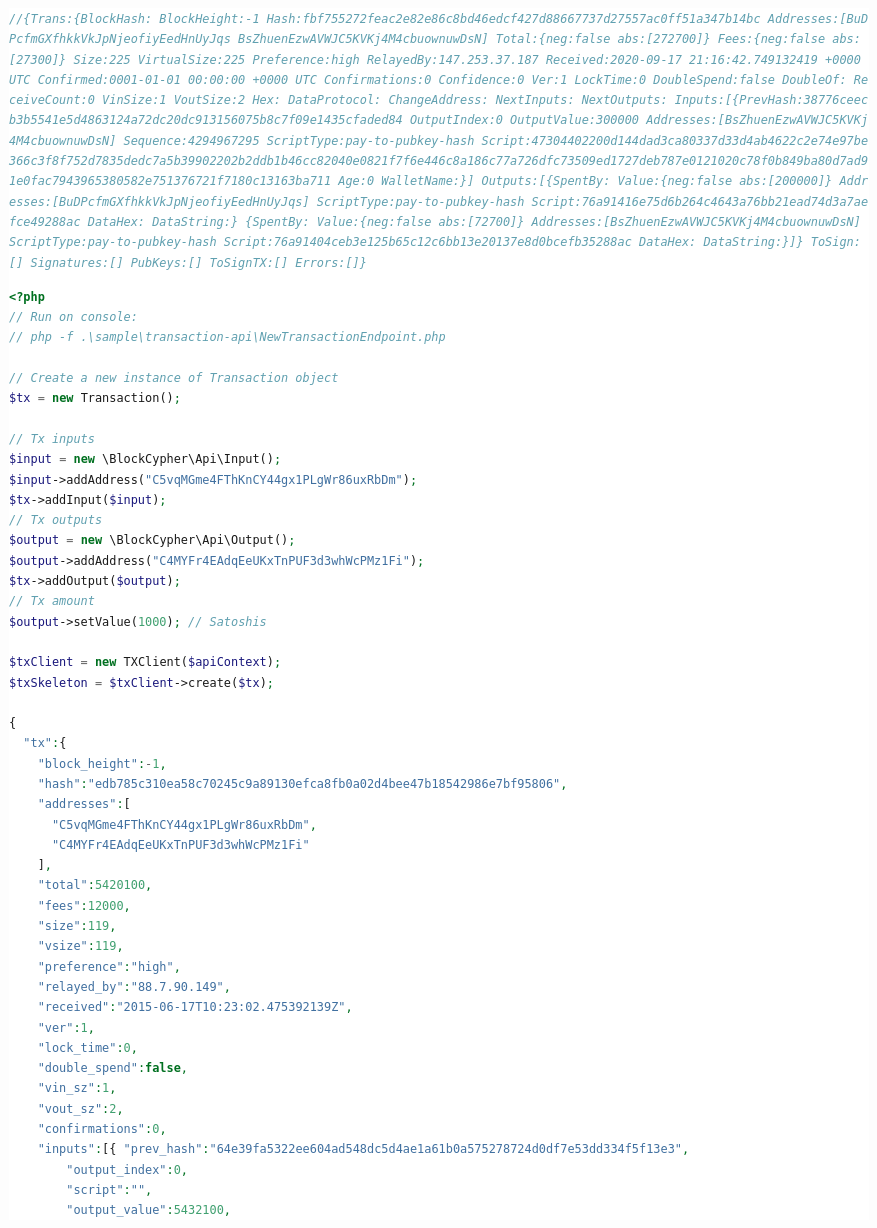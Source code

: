 ```go
//{Trans:{BlockHash: BlockHeight:-1 Hash:fbf755272feac2e82e86c8bd46edcf427d88667737d27557ac0ff51a347b14bc Addresses:[BuDPcfmGXfhkkVkJpNjeofiyEedHnUyJqs BsZhuenEzwAVWJC5KVKj4M4cbuownuwDsN] Total:{neg:false abs:[272700]} Fees:{neg:false abs:[27300]} Size:225 VirtualSize:225 Preference:high RelayedBy:147.253.37.187 Received:2020-09-17 21:16:42.749132419 +0000 UTC Confirmed:0001-01-01 00:00:00 +0000 UTC Confirmations:0 Confidence:0 Ver:1 LockTime:0 DoubleSpend:false DoubleOf: ReceiveCount:0 VinSize:1 VoutSize:2 Hex: DataProtocol: ChangeAddress: NextInputs: NextOutputs: Inputs:[{PrevHash:38776ceecb3b5541e5d4863124a72dc20dc913156075b8c7f09e1435cfaded84 OutputIndex:0 OutputValue:300000 Addresses:[BsZhuenEzwAVWJC5KVKj4M4cbuownuwDsN] Sequence:4294967295 ScriptType:pay-to-pubkey-hash Script:47304402200d144dad3ca80337d33d4ab4622c2e74e97be366c3f8f752d7835dedc7a5b39902202b2ddb1b46cc82040e0821f7f6e446c8a186c77a726dfc73509ed1727deb787e0121020c78f0b849ba80d7ad91e0fac7943965380582e751376721f7180c13163ba711 Age:0 WalletName:}] Outputs:[{SpentBy: Value:{neg:false abs:[200000]} Addresses:[BuDPcfmGXfhkkVkJpNjeofiyEedHnUyJqs] ScriptType:pay-to-pubkey-hash Script:76a91416e75d6b264c4643a76bb21ead74d3a7aefce49288ac DataHex: DataString:} {SpentBy: Value:{neg:false abs:[72700]} Addresses:[BsZhuenEzwAVWJC5KVKj4M4cbuownuwDsN] ScriptType:pay-to-pubkey-hash Script:76a91404ceb3e125b65c12c6bb13e20137e8d0bcefb35288ac DataHex: DataString:}]} ToSign:[] Signatures:[] PubKeys:[] ToSignTX:[] Errors:[]}
```

```php
<?php
// Run on console:
// php -f .\sample\transaction-api\NewTransactionEndpoint.php

// Create a new instance of Transaction object
$tx = new Transaction();

// Tx inputs
$input = new \BlockCypher\Api\Input();
$input->addAddress("C5vqMGme4FThKnCY44gx1PLgWr86uxRbDm");
$tx->addInput($input);
// Tx outputs
$output = new \BlockCypher\Api\Output();
$output->addAddress("C4MYFr4EAdqEeUKxTnPUF3d3whWcPMz1Fi");
$tx->addOutput($output);
// Tx amount
$output->setValue(1000); // Satoshis

$txClient = new TXClient($apiContext);
$txSkeleton = $txClient->create($tx);

{
  "tx":{
    "block_height":-1,
    "hash":"edb785c310ea58c70245c9a89130efca8fb0a02d4bee47b18542986e7bf95806",
    "addresses":[
      "C5vqMGme4FThKnCY44gx1PLgWr86uxRbDm",
      "C4MYFr4EAdqEeUKxTnPUF3d3whWcPMz1Fi"
    ],
    "total":5420100,
    "fees":12000,
    "size":119,
    "vsize":119,
    "preference":"high",
    "relayed_by":"88.7.90.149",
    "received":"2015-06-17T10:23:02.475392139Z",
    "ver":1,
    "lock_time":0,
    "double_spend":false,
    "vin_sz":1,
    "vout_sz":2,
    "confirmations":0,
    "inputs":[{ "prev_hash":"64e39fa5322ee604ad548dc5d4ae1a61b0a575278724d0df7e53dd334f5f13e3",
        "output_index":0,
        "script":"",
        "output_value":5432100,
```